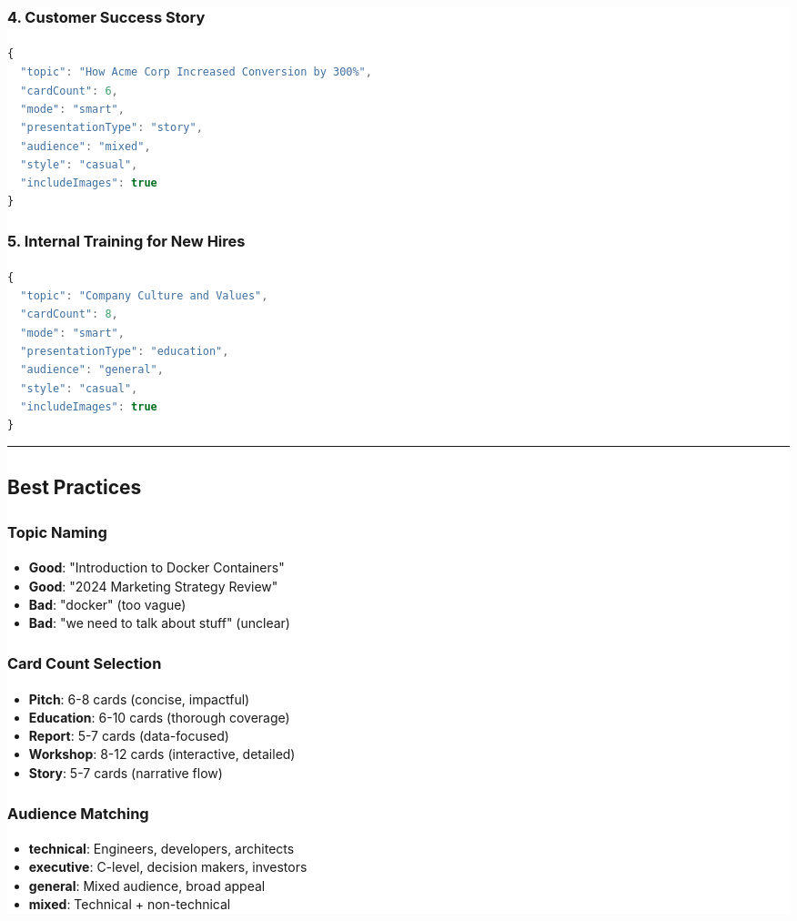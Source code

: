 ### 4. Customer Success Story

```javascript
{
  "topic": "How Acme Corp Increased Conversion by 300%",
  "cardCount": 6,
  "mode": "smart",
  "presentationType": "story",
  "audience": "mixed",
  "style": "casual",
  "includeImages": true
}
```

### 5. Internal Training for New Hires

```javascript
{
  "topic": "Company Culture and Values",
  "cardCount": 8,
  "mode": "smart",
  "presentationType": "education",
  "audience": "general",
  "style": "casual",
  "includeImages": true
}
```

---

## Best Practices

### Topic Naming
- **Good**: "Introduction to Docker Containers"
- **Good**: "2024 Marketing Strategy Review"
- **Bad**: "docker" (too vague)
- **Bad**: "we need to talk about stuff" (unclear)

### Card Count Selection
- **Pitch**: 6-8 cards (concise, impactful)
- **Education**: 6-10 cards (thorough coverage)
- **Report**: 5-7 cards (data-focused)
- **Workshop**: 8-12 cards (interactive, detailed)
- **Story**: 5-7 cards (narrative flow)

### Audience Matching
- **technical**: Engineers, developers, architects
- **executive**: C-level, decision makers, investors
- **general**: Mixed audience, broad appeal
- **mixed**: Technical + non-technical
